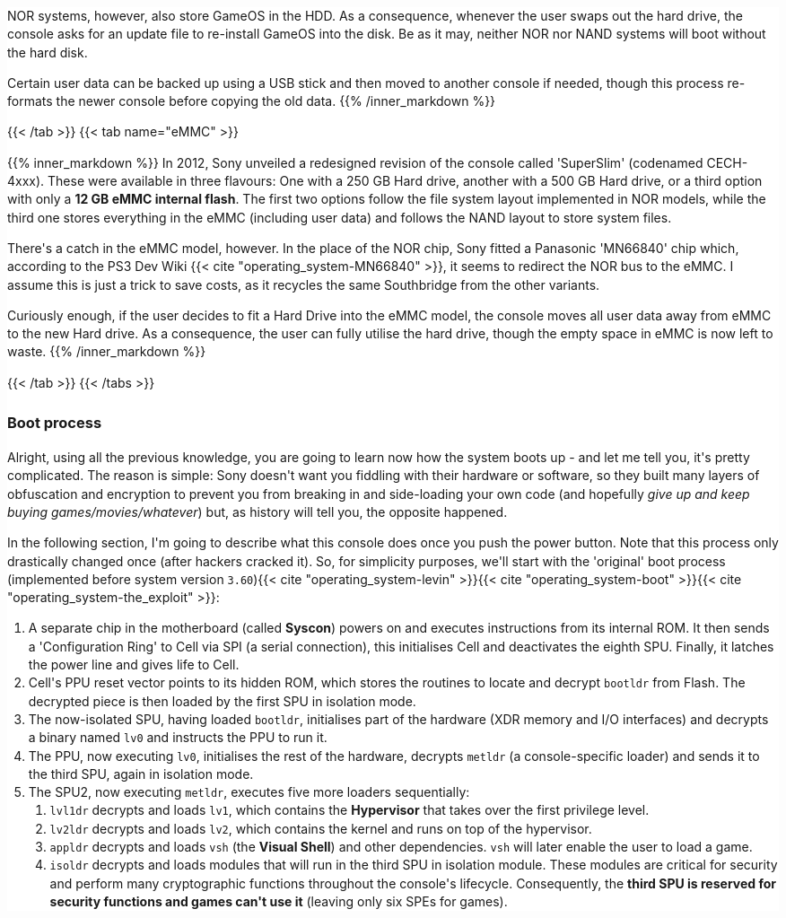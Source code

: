 NOR systems, however, also store GameOS in the HDD. As a consequence, whenever the user swaps out the hard drive, the console asks for an update file to re-install GameOS into the disk. Be as it may, neither NOR nor NAND systems will boot without the hard disk.

Certain user data can be backed up using a USB stick and then moved to another console if needed, though this process re-formats the newer console before copying the old data.
{{% /inner_markdown %}}

{{< /tab >}}
{{< tab name="eMMC" >}}

{{% inner_markdown %}}
In 2012, Sony unveiled a redesigned revision of the console called 'SuperSlim' (codenamed CECH-4xxx). These were available in three flavours: One with a 250 GB Hard drive, another with a 500 GB Hard drive, or a third option with only a **12 GB eMMC internal flash**. The first two options follow the file system layout implemented in NOR models, while the third one stores everything in the eMMC (including user data) and follows the NAND layout to store system files.

There's a catch in the eMMC model, however. In the place of the NOR chip, Sony fitted a Panasonic 'MN66840' chip which, according to the PS3 Dev Wiki {{< cite "operating_system-MN66840" >}}, it seems to redirect the NOR bus to the eMMC. I assume this is just a trick to save costs, as it recycles the same Southbridge from the other variants.

Curiously enough, if the user decides to fit a Hard Drive into the eMMC model, the console moves all user data away from eMMC to the new Hard drive. As a consequence, the user can fully utilise the hard drive, though the empty space in eMMC is now left to waste.
{{% /inner_markdown %}}

{{< /tab >}}
{{< /tabs >}}

### Boot process

Alright, using all the previous knowledge, you are going to learn now how the system boots up - and let me tell you, it's pretty complicated. The reason is simple: Sony doesn't want you fiddling with their hardware or software, so they built many layers of obfuscation and encryption to prevent you from breaking in and side-loading your own code (and hopefully _give up and keep buying games/movies/whatever_) but, as history will tell you, the opposite happened.

In the following section, I'm going to describe what this console does once you push the power button. Note that this process only drastically changed once (after hackers cracked it). So, for simplicity purposes, we'll start with the 'original' boot process (implemented before system version `3.60`){{< cite "operating_system-levin" >}}{{< cite "operating_system-boot" >}}{{< cite "operating_system-the_exploit" >}}:

1. A separate chip in the motherboard (called **Syscon**) powers on and executes instructions from its internal ROM. It then sends a 'Configuration Ring' to Cell via SPI (a serial connection), this initialises Cell and deactivates the eighth SPU. Finally, it latches the power line and gives life to Cell.
2. Cell's PPU reset vector points to its hidden ROM, which stores the routines to locate and decrypt `bootldr` from Flash. The decrypted piece is then loaded by the first SPU in isolation mode.
3. The now-isolated SPU, having loaded `bootldr`, initialises part of the hardware (XDR memory and I/O interfaces) and decrypts a binary named `lv0` and instructs the PPU to run it.
4. The PPU, now executing `lv0`, initialises the rest of the hardware, decrypts `metldr` (a console-specific loader) and sends it to the third SPU, again in isolation mode.
5. The SPU2, now executing `metldr`, executes five more loaders sequentially:
    1. `lvl1dr` decrypts and loads `lv1`, which contains the **Hypervisor** that takes over the first privilege level.
    2. `lv2ldr` decrypts and loads `lv2`, which contains the kernel and runs on top of the hypervisor.
    3. `appldr` decrypts and loads `vsh` (the **Visual Shell**) and other dependencies. `vsh` will later enable the user to load a game.
    4. `isoldr` decrypts and loads modules that will run in the third SPU in isolation module. These modules are critical for security and perform many cryptographic functions throughout the console's lifecycle. Consequently, the **third SPU is reserved for security functions and games can't use it** (leaving only six SPEs for games).
